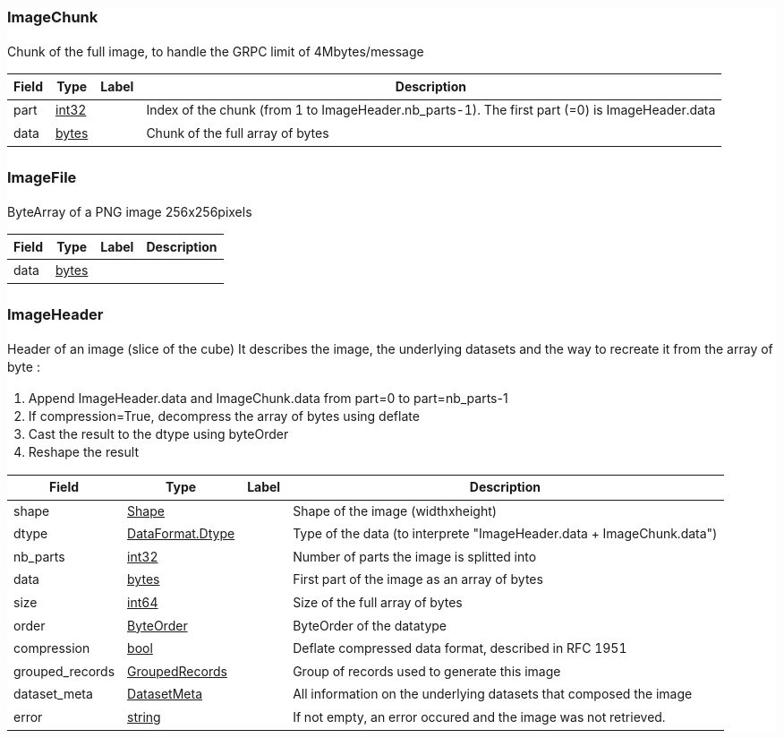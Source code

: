 


<a name="geocube-ImageChunk"></a>

### ImageChunk
Chunk of the full image, to handle the GRPC limit of 4Mbytes/message


| Field | Type | Label | Description |
| ----- | ---- | ----- | ----------- |
| part | [int32](#int32) |  | Index of the chunk (from 1 to ImageHeader.nb_parts-1). The first part (=0) is ImageHeader.data |
| data | [bytes](#bytes) |  | Chunk of the full array of bytes |






<a name="geocube-ImageFile"></a>

### ImageFile
ByteArray of a PNG image 256x256pixels


| Field | Type | Label | Description |
| ----- | ---- | ----- | ----------- |
| data | [bytes](#bytes) |  |  |






<a name="geocube-ImageHeader"></a>

### ImageHeader
Header of an image (slice of the cube)
It describes the image, the underlying datasets and the way to recreate it from the array of byte :
1. Append ImageHeader.data and ImageChunk.data from part=0 to part=nb_parts-1
2. If compression=True, decompress the array of bytes using deflate
3. Cast the result to the dtype using byteOrder
4. Reshape the result


| Field | Type | Label | Description |
| ----- | ---- | ----- | ----------- |
| shape | [Shape](#geocube-Shape) |  | Shape of the image (widthxheight) |
| dtype | [DataFormat.Dtype](#geocube-DataFormat-Dtype) |  | Type of the data (to interprete &#34;ImageHeader.data &#43; ImageChunk.data&#34;) |
| nb_parts | [int32](#int32) |  | Number of parts the image is splitted into |
| data | [bytes](#bytes) |  | First part of the image as an array of bytes |
| size | [int64](#int64) |  | Size of the full array of bytes |
| order | [ByteOrder](#geocube-ByteOrder) |  | ByteOrder of the datatype |
| compression | [bool](#bool) |  | Deflate compressed data format, described in RFC 1951 |
| grouped_records | [GroupedRecords](#geocube-GroupedRecords) |  | Group of records used to generate this image |
| dataset_meta | [DatasetMeta](#geocube-DatasetMeta) |  | All information on the underlying datasets that composed the image |
| error | [string](#string) |  | If not empty, an error occured and the image was not retrieved. |
